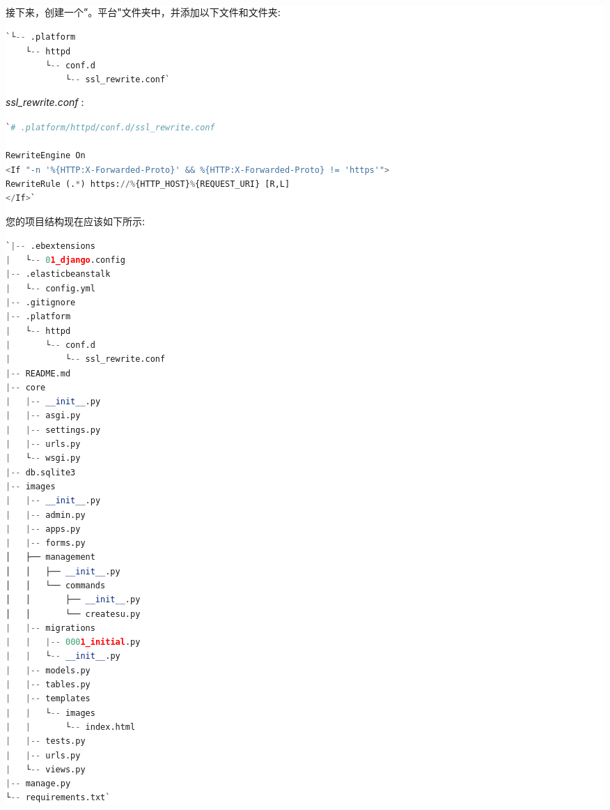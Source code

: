 接下来，创建一个”。平台"文件夹中，并添加以下文件和文件夹:

```py
`└-- .platform
    └-- httpd
        └-- conf.d
            └-- ssl_rewrite.conf` 
```

*ssl_rewrite.conf* :

```py
`# .platform/httpd/conf.d/ssl_rewrite.conf

RewriteEngine On
<If "-n '%{HTTP:X-Forwarded-Proto}' && %{HTTP:X-Forwarded-Proto} != 'https'">
RewriteRule (.*) https://%{HTTP_HOST}%{REQUEST_URI} [R,L]
</If>` 
```

您的项目结构现在应该如下所示:

```py
`|-- .ebextensions
|   └-- 01_django.config
|-- .elasticbeanstalk
|   └-- config.yml
|-- .gitignore
|-- .platform
|   └-- httpd
|       └-- conf.d
|           └-- ssl_rewrite.conf
|-- README.md
|-- core
|   |-- __init__.py
|   |-- asgi.py
|   |-- settings.py
|   |-- urls.py
|   └-- wsgi.py
|-- db.sqlite3
|-- images
|   |-- __init__.py
|   |-- admin.py
|   |-- apps.py
|   |-- forms.py
│   ├── management
│   │   ├── __init__.py
│   │   └── commands
│   │       ├── __init__.py
│   │       └── createsu.py
|   |-- migrations
|   |   |-- 0001_initial.py
|   |   └-- __init__.py
|   |-- models.py
|   |-- tables.py
|   |-- templates
|   |   └-- images
|   |       └-- index.html
|   |-- tests.py
|   |-- urls.py
|   └-- views.py
|-- manage.py
└-- requirements.txt` 
```
